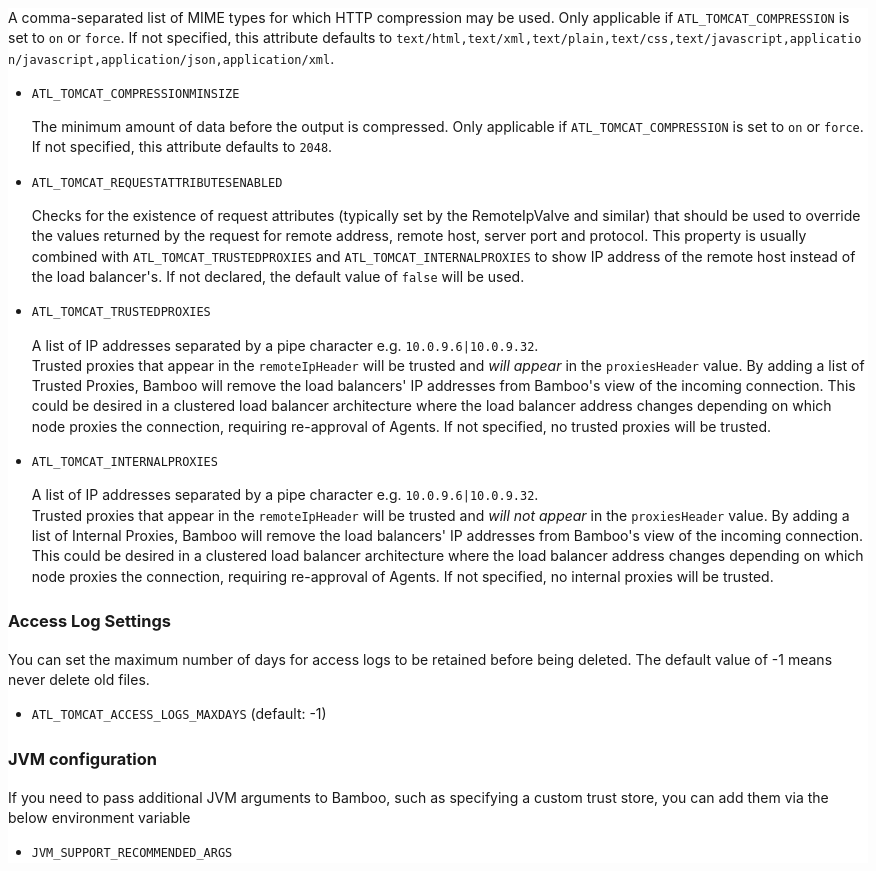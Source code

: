    A comma-separated list of MIME types for which HTTP compression may be used.
   Only applicable if `ATL_TOMCAT_COMPRESSION` is set to `on` or `force`.
   If not specified, this attribute defaults to 
   `text/html,text/xml,text/plain,text/css,text/javascript,application/javascript,application/json,application/xml`.

* `ATL_TOMCAT_COMPRESSIONMINSIZE`

   The minimum amount of data before the output is compressed. Only applicable if 
  `ATL_TOMCAT_COMPRESSION` is set to `on` or `force`. If not specified, this attribute 
   defaults to `2048`.

* `ATL_TOMCAT_REQUESTATTRIBUTESENABLED`

   Checks for the existence of request attributes (typically set by the RemoteIpValve and similar) 
   that should be used to override the values returned by the request for remote address, 
   remote host, server port and protocol. This property is usually combined with `ATL_TOMCAT_TRUSTEDPROXIES`
   and `ATL_TOMCAT_INTERNALPROXIES` to show IP address of the remote host instead of the load balancer's.
   If not declared, the default value of `false` will be used.

* `ATL_TOMCAT_TRUSTEDPROXIES`

  A list of IP addresses separated by a pipe character e.g. `10.0.9.6|10.0.9.32`.  
  Trusted proxies that appear in the `remoteIpHeader` will be trusted and *will appear* 
  in the `proxiesHeader` value. By adding a list of Trusted Proxies, Bamboo will remove the 
  load balancers' IP addresses from Bamboo's view of the incoming connection. This could be desired
  in a clustered load balancer architecture where the load balancer address changes depending on 
  which node proxies the connection, requiring re-approval of Agents. 
  If not specified, no trusted proxies will be trusted.

* `ATL_TOMCAT_INTERNALPROXIES`

  A list of IP addresses separated by a pipe character e.g. `10.0.9.6|10.0.9.32`.  
  Trusted proxies that appear in the `remoteIpHeader` will be trusted and *will not appear* 
  in the `proxiesHeader` value. By adding a list of Internal Proxies, Bamboo will remove the 
  load balancers' IP addresses from Bamboo's view of the incoming connection. This could be desired
  in a clustered load balancer architecture where the load balancer address changes depending on 
  which node proxies the connection, requiring re-approval of Agents.
  If not specified, no internal proxies will be trusted.

### Access Log Settings

You can set the maximum number of days for access logs to be retained before being deleted. The default value of -1 means never delete old files.

* `ATL_TOMCAT_ACCESS_LOGS_MAXDAYS` (default: -1)


### JVM configuration

If you need to pass additional JVM arguments to Bamboo, such as specifying a
custom trust store, you can add them via the below environment variable

* `JVM_SUPPORT_RECOMMENDED_ARGS`

